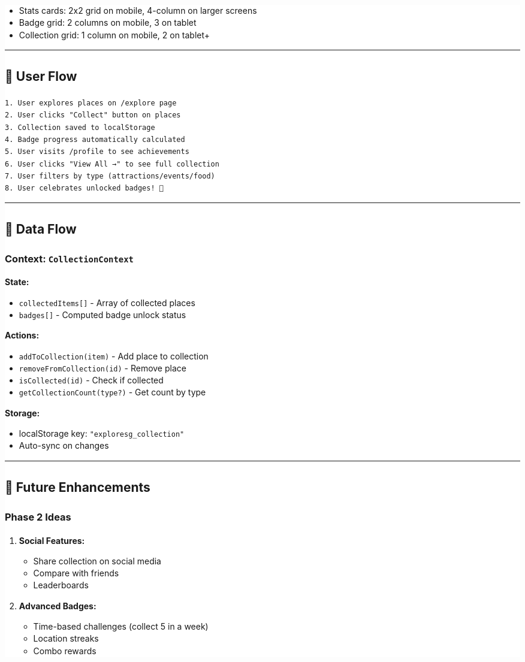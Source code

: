- Stats cards: 2x2 grid on mobile, 4-column on larger screens
- Badge grid: 2 columns on mobile, 3 on tablet
- Collection grid: 1 column on mobile, 2 on tablet+

---

## 🎯 User Flow

```
1. User explores places on /explore page
2. User clicks "Collect" button on places
3. Collection saved to localStorage
4. Badge progress automatically calculated
5. User visits /profile to see achievements
6. User clicks "View All →" to see full collection
7. User filters by type (attractions/events/food)
8. User celebrates unlocked badges! 🎉
```

---

## 🔄 Data Flow

### Context: `CollectionContext`

**State:**

- `collectedItems[]` - Array of collected places
- `badges[]` - Computed badge unlock status

**Actions:**

- `addToCollection(item)` - Add place to collection
- `removeFromCollection(id)` - Remove place
- `isCollected(id)` - Check if collected
- `getCollectionCount(type?)` - Get count by type

**Storage:**

- localStorage key: `"exploresg_collection"`
- Auto-sync on changes

---

## 🚀 Future Enhancements

### Phase 2 Ideas

1. **Social Features:**
   - Share collection on social media
   - Compare with friends
   - Leaderboards

2. **Advanced Badges:**
   - Time-based challenges (collect 5 in a week)
   - Location streaks
   - Combo rewards
